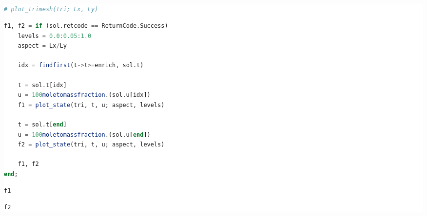 ```julia
# plot_trimesh(tri; Lx, Ly)
```

```julia

```

```julia
f1, f2 = if (sol.retcode == ReturnCode.Success)
    levels = 0.0:0.05:1.0
    aspect = Lx/Ly
    
    idx = findfirst(t->t>=enrich, sol.t)
    
    t = sol.t[idx]
    u = 100moletomassfraction.(sol.u[idx])
    f1 = plot_state(tri, t, u; aspect, levels)

    t = sol.t[end]
    u = 100moletomassfraction.(sol.u[end])
    f2 = plot_state(tri, t, u; aspect, levels)

    f1, f2
end;
```

```julia
f1
```

```julia
f2
```

```julia

```
